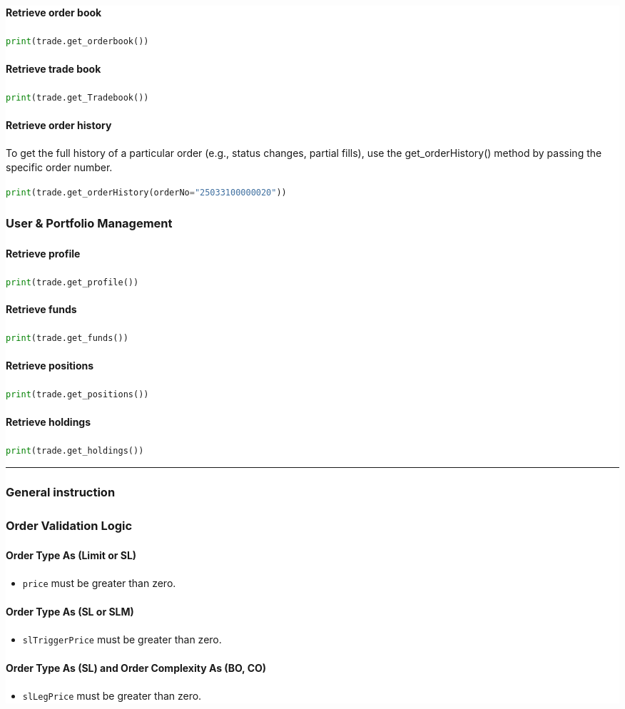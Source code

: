 #### Retrieve order book

```python
print(trade.get_orderbook())
```

#### Retrieve trade book

```python
print(trade.get_Tradebook())
```

#### Retrieve order history
To get the full history of a particular order (e.g., status changes, partial fills), use the get_orderHistory() method by passing the specific order number.
```python
print(trade.get_orderHistory(orderNo="25033100000020"))
```

### User & Portfolio Management

#### Retrieve profile
```python
print(trade.get_profile())
```

#### Retrieve funds
```python
print(trade.get_funds())
```
#### Retrieve positions
```python
print(trade.get_positions())
```

#### Retrieve holdings
```python
print(trade.get_holdings())
```

---

### General instruction

### Order Validation Logic

#### Order Type As (Limit or SL)
- `price` must be greater than zero.

#### Order Type As (SL or SLM)
- `slTriggerPrice` must be greater than zero.

#### Order Type As (SL) and Order Complexity As (BO, CO)
- `slLegPrice` must be greater than zero.
